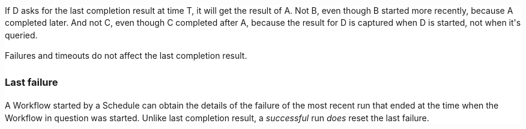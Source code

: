 If D asks for the last completion result at time T, it will get the result of A.
Not B, even though B started more recently, because A completed later. And not
C, even though C completed after A, because the result for D is captured when D
is started, not when it's queried.

Failures and timeouts do not affect the last completion result.

### Last failure

A Workflow started by a Schedule can obtain the details of the failure of the
most recent run that ended at the time when the Workflow in question was
started. Unlike last completion result, a _successful_ run _does_ reset the last
failure.

